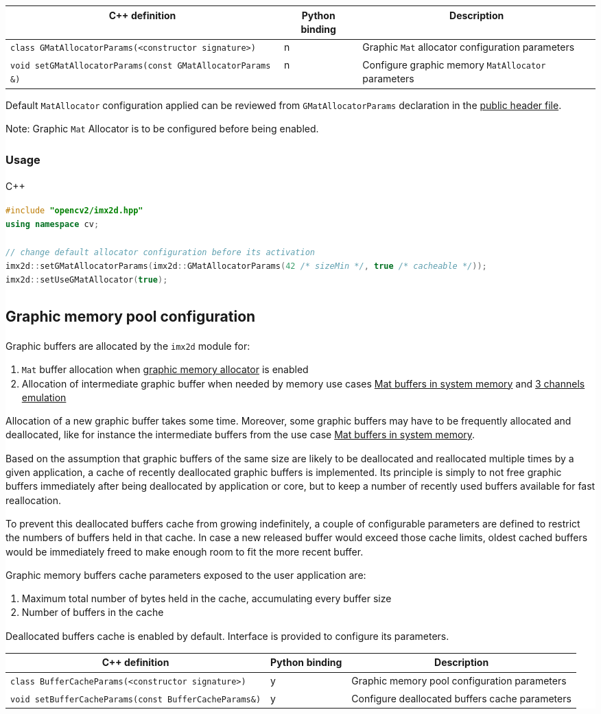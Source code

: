 | C++ definition                        | Python binding | Description                |
| --------------------------------------|----------------|----------------------------|
| `class GMatAllocatorParams(<constructor signature>)`       | n | Graphic `Mat` allocator configuration parameters |
| `void setGMatAllocatorParams(const GMatAllocatorParams &)` | n | Configure graphic memory `MatAllocator` parameters |

Default `MatAllocator` configuration applied can be reviewed from `GMatAllocatorParams` declaration in the [public header file](./include/opencv2/imx2d.hpp).

Note: Graphic `Mat` Allocator is to be configured before being enabled.

### Usage

C++
```C++
#include "opencv2/imx2d.hpp"
using namespace cv;

// change default allocator configuration before its activation
imx2d::setGMatAllocatorParams(imx2d::GMatAllocatorParams(42 /* sizeMin */, true /* cacheable */));
imx2d::setUseGMatAllocator(true);
```

## Graphic memory pool configuration

Graphic buffers are allocated by the `imx2d` module for:
1. `Mat` buffer allocation when [graphic memory allocator](#graphic-memory-mat-allocator) is enabled
2. Allocation of intermediate graphic buffer when needed by memory use cases [Mat buffers in system memory](#mat-buffers-backed-by-system-memory) and [3 channels emulation](#3-channels-emulation)


Allocation of a new graphic buffer takes some time. Moreover, some graphic buffers may have to be frequently allocated and deallocated, like for instance the intermediate buffers from the use case [Mat buffers in system memory](#mat-buffers-backed-by-system-memory).

Based on the assumption that graphic buffers of the same size are likely to be deallocated and reallocated multiple times by a given application, a cache of recently deallocated graphic buffers is implemented.
Its principle is simply to not free graphic buffers immediately after being deallocated by application or core, but to keep a number of recently used buffers available for fast reallocation.

To prevent this deallocated buffers cache from growing indefinitely, a couple of configurable parameters are defined to restrict the numbers of buffers held in that cache. In case a new released buffer would exceed those cache limits, oldest cached buffers would be immediately freed to make enough room to fit the more recent buffer.

Graphic memory buffers cache parameters exposed to the user application are:
1. Maximum total number of bytes held in the cache, accumulating every buffer size
2. Number of buffers in the cache

Deallocated buffers cache is enabled by default.
Interface is provided to configure its parameters.


| C++ definition                        | Python binding | Description                |
| --------------------------------------|----------------|----------------------------|
| `class BufferCacheParams(<constructor signature>)`    | y | Graphic memory pool configuration parameters |
| `void setBufferCacheParams(const BufferCacheParams&)` | y | Configure deallocated buffers cache parameters |
